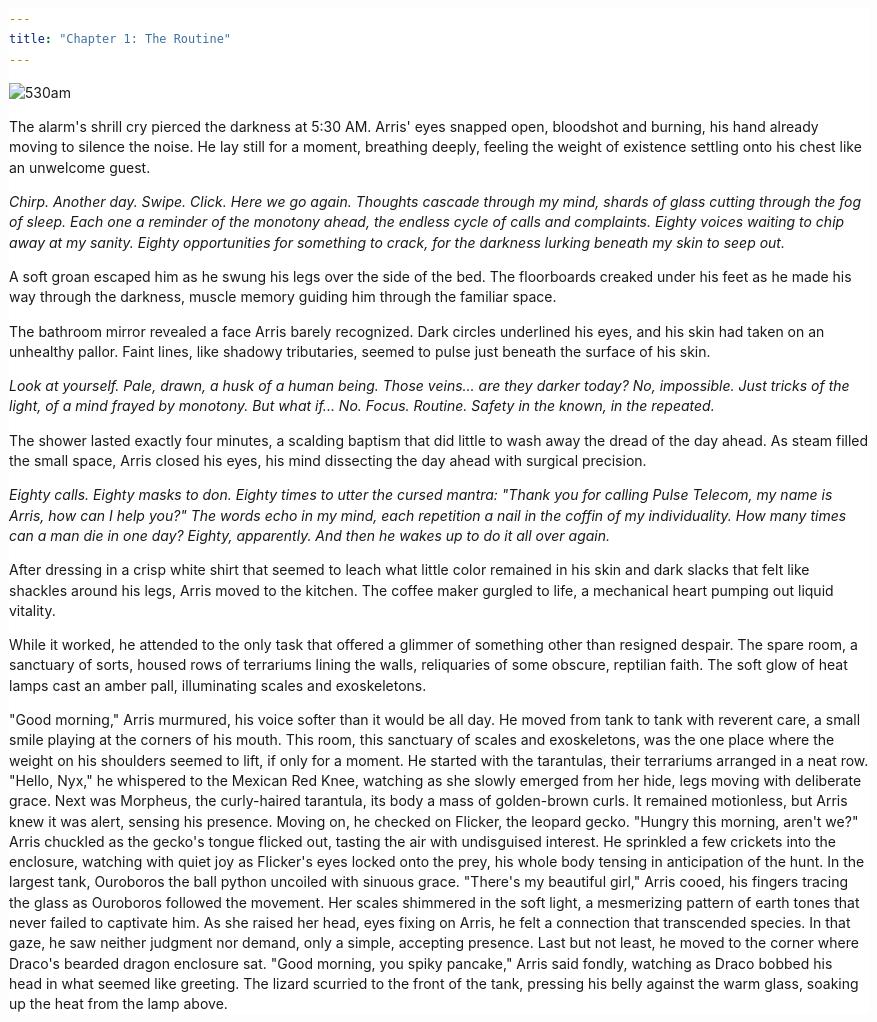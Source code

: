 ```yaml
---
title: "Chapter 1: The Routine"
---
```


![530am](/images/530am.jpg)

The alarm's shrill cry pierced the darkness at 5:30 AM. Arris' eyes snapped open, bloodshot and burning, his hand already moving to silence the noise. He lay still for a moment, breathing deeply, feeling the weight of existence settling onto his chest like an unwelcome guest.

*Chirp. Another day. Swipe. Click. Here we go again. Thoughts cascade through my mind, shards of glass cutting through the fog of sleep. Each one a reminder of the monotony ahead, the endless cycle of calls and complaints. Eighty voices waiting to chip away at my sanity. Eighty opportunities for something to crack, for the darkness lurking beneath my skin to seep out.*

A soft groan escaped him as he swung his legs over the side of the bed. The floorboards creaked under his feet as he made his way through the darkness, muscle memory guiding him through the familiar space.

The bathroom mirror revealed a face Arris barely recognized. Dark circles underlined his eyes, and his skin had taken on an unhealthy pallor. Faint lines, like shadowy tributaries, seemed to pulse just beneath the surface of his skin.

*Look at yourself. Pale, drawn, a husk of a human being. Those veins... are they darker today? No, impossible. Just tricks of the light, of a mind frayed by monotony. But what if... No. Focus. Routine. Safety in the known, in the repeated.*

The shower lasted exactly four minutes, a scalding baptism that did little to wash away the dread of the day ahead. As steam filled the small space, Arris closed his eyes, his mind dissecting the day ahead with surgical precision.

*Eighty calls. Eighty masks to don. Eighty times to utter the cursed mantra: "Thank you for calling Pulse Telecom, my name is Arris, how can I help you?" The words echo in my mind, each repetition a nail in the coffin of my individuality. How many times can a man die in one day? Eighty, apparently. And then he wakes up to do it all over again.*

After dressing in a crisp white shirt that seemed to leach what little color remained in his skin and dark slacks that felt like shackles around his legs, Arris moved to the kitchen. The coffee maker gurgled to life, a mechanical heart pumping out liquid vitality.

While it worked, he attended to the only task that offered a glimmer of something other than resigned despair. The spare room, a sanctuary of sorts, housed rows of terrariums lining the walls, reliquaries of some obscure, reptilian faith. The soft glow of heat lamps cast an amber pall, illuminating scales and exoskeletons.

"Good morning," Arris murmured, his voice softer than it would be all day. He moved from tank to tank with reverent care, a small smile playing at the corners of his mouth. This room, this sanctuary of scales and exoskeletons, was the one place where the weight on his shoulders seemed to lift, if only for a moment.
He started with the tarantulas, their terrariums arranged in a neat row. "Hello, Nyx," he whispered to the Mexican Red Knee, watching as she slowly emerged from her hide, legs moving with deliberate grace. Next was Morpheus, the curly-haired tarantula, its body a mass of golden-brown curls. It remained motionless, but Arris knew it was alert, sensing his presence.
Moving on, he checked on Flicker, the leopard gecko. "Hungry this morning, aren't we?" Arris chuckled as the gecko's tongue flicked out, tasting the air with undisguised interest. He sprinkled a few crickets into the enclosure, watching with quiet joy as Flicker's eyes locked onto the prey, his whole body tensing in anticipation of the hunt.
In the largest tank, Ouroboros the ball python uncoiled with sinuous grace. "There's my beautiful girl," Arris cooed, his fingers tracing the glass as Ouroboros followed the movement. Her scales shimmered in the soft light, a mesmerizing pattern of earth tones that never failed to captivate him. As she raised her head, eyes fixing on Arris, he felt a connection that transcended species. In that gaze, he saw neither judgment nor demand, only a simple, accepting presence.
Last but not least, he moved to the corner where Draco's bearded dragon enclosure sat. "Good morning, you spiky pancake," Arris said fondly, watching as Draco bobbed his head in what seemed like greeting. The lizard scurried to the front of the tank, pressing his belly against the warm glass, soaking up the heat from the lamp above.